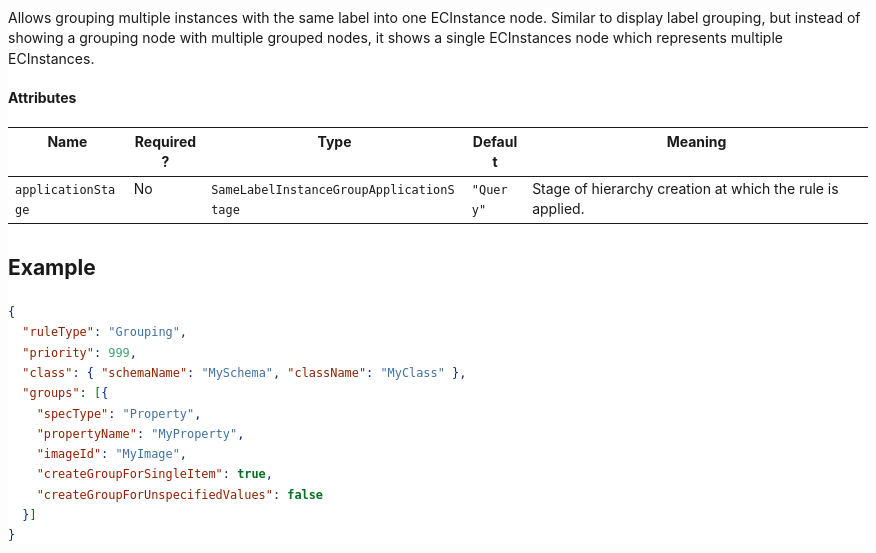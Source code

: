 Allows grouping multiple instances with the same label into one ECInstance node. Similar to display label grouping, but instead of showing a grouping node with multiple grouped nodes, it shows a single ECInstances node which represents multiple ECInstances.

#### Attributes

Name | Required? | Type | Default | Meaning
-|-|-|-|-
`applicationStage` | No | `SameLabelInstanceGroupApplicationStage` | `"Query"` | Stage of hierarchy creation at which the rule is applied.

## Example

```JSON
{
  "ruleType": "Grouping",
  "priority": 999,
  "class": { "schemaName": "MySchema", "className": "MyClass" },
  "groups": [{
    "specType": "Property",
    "propertyName": "MyProperty",
    "imageId": "MyImage",
    "createGroupForSingleItem": true,
    "createGroupForUnspecifiedValues": false
  }]
}
```

